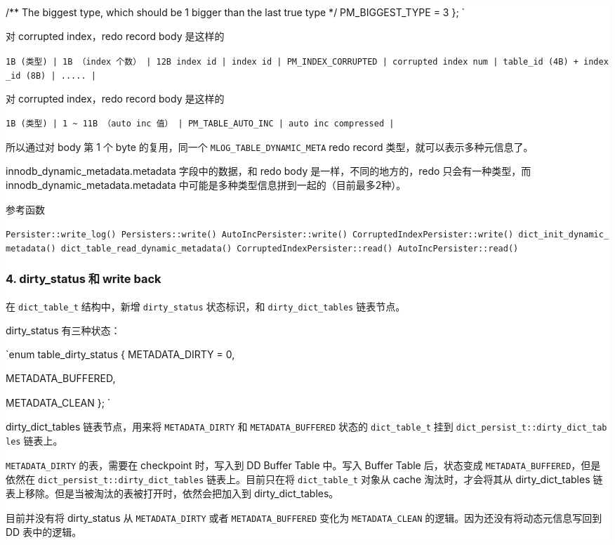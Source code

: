  /** The biggest type, which should be 1 bigger than the last
 true type */
 PM_BIGGEST_TYPE = 3
};
`

对 corrupted index，redo record body 是这样的

` 1B (类型) | 1B （index 个数） | 12B index id | index id |
 PM_INDEX_CORRUPTED | corrupted index num | table_id (4B) + index_id (8B) | ..... |
`

对 corrupted index，redo record body 是这样的

` 1B (类型) | 1 ~ 11B （auto inc 值） |
 PM_TABLE_AUTO_INC | auto inc compressed |
`

所以通过对 body 第 1 个 byte 的复用，同一个 `MLOG_TABLE_DYNAMIC_META` redo record 类型，就可以表示多种元信息了。

innodb_dynamic_metadata.metadata 字段中的数据，和 redo body 是一样，不同的地方的，redo 只会有一种类型，而 innodb_dynamic_metadata.metadata 中可能是多种类型信息拼到一起的（目前最多2种）。

参考函数

`Persister::write_log()
Persisters::write()
AutoIncPersister::write()
CorruptedIndexPersister::write()
dict_init_dynamic_metadata()
dict_table_read_dynamic_metadata()
CorruptedIndexPersister::read()
AutoIncPersister::read()
`

### 4. dirty_status 和 write back

在 `dict_table_t` 结构中，新增 `dirty_status` 状态标识，和 `dirty_dict_tables` 链表节点。

dirty_status 有三种状态：

`enum table_dirty_status {
 METADATA_DIRTY = 0,

 METADATA_BUFFERED,

 METADATA_CLEAN
};
`

dirty_dict_tables 链表节点，用来将 `METADATA_DIRTY` 和 `METADATA_BUFFERED` 状态的 `dict_table_t` 挂到 `dict_persist_t::dirty_dict_tables` 链表上。

`METADATA_DIRTY` 的表，需要在 checkpoint 时，写入到 DD Buffer Table 中。写入 Buffer Table 后，状态变成 `METADATA_BUFFERED`，但是依然在 `dict_persist_t::dirty_dict_tables` 链表上。目前只在将 `dict_table_t` 对象从 cache 淘汰时，才会将其从 dirty_dict_tables 链表上移除。但是当被淘汰的表被打开时，依然会把加入到 dirty_dict_tables。

目前并没有将 dirty_status 从 `METADATA_DIRTY` 或者 `METADATA_BUFFERED` 变化为 `METADATA_CLEAN` 的逻辑。因为还没有将动态元信息写回到 DD 表中的逻辑。
